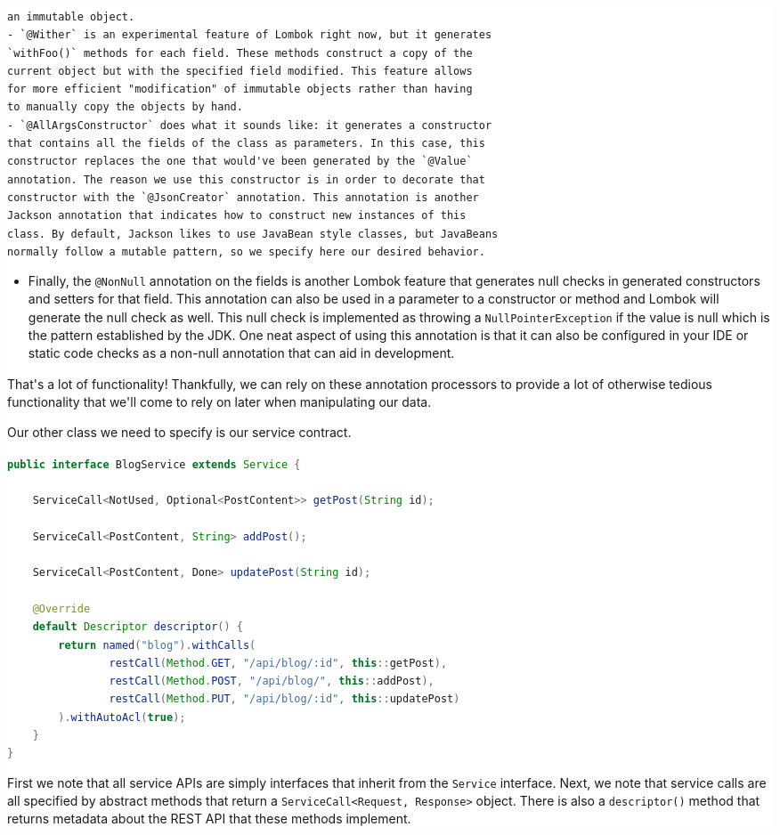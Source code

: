     an immutable object.
    - `@Wither` is an experimental feature of Lombok right now, but it generates
    `withFoo()` methods for each field. These methods construct a copy of the
    current object but with the specified field modified. This feature allows
    for more efficient "modification" of immutable objects rather than having
    to manually copy the objects by hand.
    - `@AllArgsConstructor` does what it sounds like: it generates a constructor
    that contains all the fields of the class as parameters. In this case, this
    constructor replaces the one that would've been generated by the `@Value`
    annotation. The reason we use this constructor is in order to decorate that
    constructor with the `@JsonCreator` annotation. This annotation is another
    Jackson annotation that indicates how to construct new instances of this
    class. By default, Jackson likes to use JavaBean style classes, but JavaBeans
    normally follow a mutable pattern, so we specify here our desired behavior.
* Finally, the `@NonNull` annotation on the fields is another Lombok feature that
generates null checks in generated constructors and setters for that field. This
annotation can also be used in a parameter to a constructor or method and Lombok
will generate the null check as well. This null check is implemented as throwing
a `NullPointerException` if the value is null which is the pattern established
by the JDK. One neat aspect of using this annotation is that it can also be
configured in your IDE or static code checks as a non-null annotation that can
aid in development.

That's a lot of functionality! Thankfully, we can rely on these annotation
processors to provide a lot of otherwise tedious functionality that we'll
come to rely on later when manipulating our data.

Our other class we need to specify is our service contract.

```java
public interface BlogService extends Service {

    ServiceCall<NotUsed, Optional<PostContent>> getPost(String id);

    ServiceCall<PostContent, String> addPost();

    ServiceCall<PostContent, Done> updatePost(String id);

    @Override
    default Descriptor descriptor() {
        return named("blog").withCalls(
                restCall(Method.GET, "/api/blog/:id", this::getPost),
                restCall(Method.POST, "/api/blog/", this::addPost),
                restCall(Method.PUT, "/api/blog/:id", this::updatePost)
        ).withAutoAcl(true);
    }
}
```

First we note that all service APIs are simply interfaces that inherit from the
`Service` interface. Next, we note that service calls are all specified by
abstract methods that return a `ServiceCall<Request, Response>` object.
There is also a `descriptor()` method that returns metadata about the REST API
that these methods implement.
